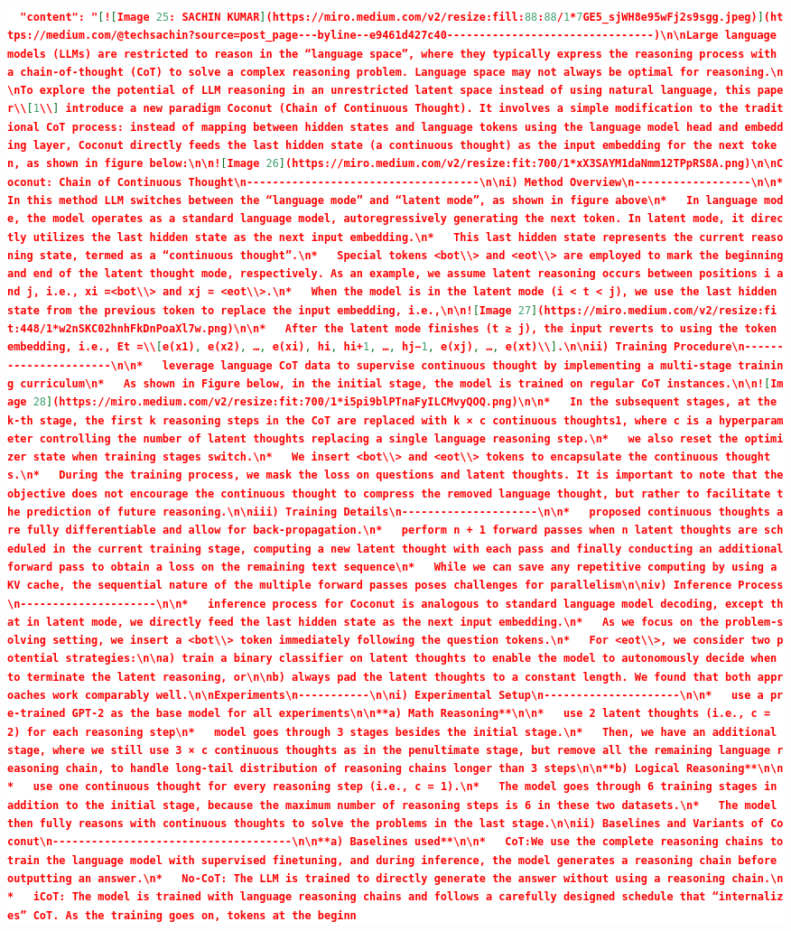 ```json
  "content": "[![Image 25: SACHIN KUMAR](https://miro.medium.com/v2/resize:fill:88:88/1*7GE5_sjWH8e95wFj2s9sgg.jpeg)](https://medium.com/@techsachin?source=post_page---byline--e9461d427c40--------------------------------)\n\nLarge language models (LLMs) are restricted to reason in the “language space”, where they typically express the reasoning process with a chain-of-thought (CoT) to solve a complex reasoning problem. Language space may not always be optimal for reasoning.\n\nTo explore the potential of LLM reasoning in an unrestricted latent space instead of using natural language, this paper\\[1\\] introduce a new paradigm Coconut (Chain of Continuous Thought). It involves a simple modification to the traditional CoT process: instead of mapping between hidden states and language tokens using the language model head and embedding layer, Coconut directly feeds the last hidden state (a continuous thought) as the input embedding for the next token, as shown in figure below:\n\n![Image 26](https://miro.medium.com/v2/resize:fit:700/1*xX3SAYM1daNmm12TPpRS8A.png)\n\nCoconut: Chain of Continuous Thought\n------------------------------------\n\ni) Method Overview\n------------------\n\n*   In this method LLM switches between the “language mode” and “latent mode”, as shown in figure above\n*   In language mode, the model operates as a standard language model, autoregressively generating the next token. In latent mode, it directly utilizes the last hidden state as the next input embedding.\n*   This last hidden state represents the current reasoning state, termed as a “continuous thought”.\n*   Special tokens <bot\\> and <eot\\> are employed to mark the beginning and end of the latent thought mode, respectively. As an example, we assume latent reasoning occurs between positions i and j, i.e., xi =<bot\\> and xj = <eot\\>.\n*   When the model is in the latent mode (i < t < j), we use the last hidden state from the previous token to replace the input embedding, i.e.,\n\n![Image 27](https://miro.medium.com/v2/resize:fit:448/1*w2nSKC02hnhFkDnPoaXl7w.png)\n\n*   After the latent mode finishes (t ≥ j), the input reverts to using the token embedding, i.e., Et =\\[e(x1), e(x2), …, e(xi), hi, hi+1, …, hj−1, e(xj), …, e(xt)\\].\n\nii) Training Procedure\n----------------------\n\n*   leverage language CoT data to supervise continuous thought by implementing a multi-stage training curriculum\n*   As shown in Figure below, in the initial stage, the model is trained on regular CoT instances.\n\n![Image 28](https://miro.medium.com/v2/resize:fit:700/1*i5pi9blPTnaFyILCMvyQOQ.png)\n\n*   In the subsequent stages, at the k-th stage, the first k reasoning steps in the CoT are replaced with k × c continuous thoughts1, where c is a hyperparameter controlling the number of latent thoughts replacing a single language reasoning step.\n*   we also reset the optimizer state when training stages switch.\n*   We insert <bot\\> and <eot\\> tokens to encapsulate the continuous thoughts.\n*   During the training process, we mask the loss on questions and latent thoughts. It is important to note that the objective does not encourage the continuous thought to compress the removed language thought, but rather to facilitate the prediction of future reasoning.\n\niii) Training Details\n---------------------\n\n*   proposed continuous thoughts are fully differentiable and allow for back-propagation.\n*   perform n + 1 forward passes when n latent thoughts are scheduled in the current training stage, computing a new latent thought with each pass and finally conducting an additional forward pass to obtain a loss on the remaining text sequence\n*   While we can save any repetitive computing by using a KV cache, the sequential nature of the multiple forward passes poses challenges for parallelism\n\niv) Inference Process\n---------------------\n\n*   inference process for Coconut is analogous to standard language model decoding, except that in latent mode, we directly feed the last hidden state as the next input embedding.\n*   As we focus on the problem-solving setting, we insert a <bot\\> token immediately following the question tokens.\n*   For <eot\\>, we consider two potential strategies:\n\na) train a binary classifier on latent thoughts to enable the model to autonomously decide when to terminate the latent reasoning, or\n\nb) always pad the latent thoughts to a constant length. We found that both approaches work comparably well.\n\nExperiments\n-----------\n\ni) Experimental Setup\n---------------------\n\n*   use a pre-trained GPT-2 as the base model for all experiments\n\n**a) Math Reasoning**\n\n*   use 2 latent thoughts (i.e., c = 2) for each reasoning step\n*   model goes through 3 stages besides the initial stage.\n*   Then, we have an additional stage, where we still use 3 × c continuous thoughts as in the penultimate stage, but remove all the remaining language reasoning chain, to handle long-tail distribution of reasoning chains longer than 3 steps\n\n**b) Logical Reasoning**\n\n*   use one continuous thought for every reasoning step (i.e., c = 1).\n*   The model goes through 6 training stages in addition to the initial stage, because the maximum number of reasoning steps is 6 in these two datasets.\n*   The model then fully reasons with continuous thoughts to solve the problems in the last stage.\n\nii) Baselines and Variants of Coconut\n-------------------------------------\n\n**a) Baselines used**\n\n*   CoT:We use the complete reasoning chains to train the language model with supervised finetuning, and during inference, the model generates a reasoning chain before outputting an answer.\n*   No-CoT: The LLM is trained to directly generate the answer without using a reasoning chain.\n*   iCoT: The model is trained with language reasoning chains and follows a carefully designed schedule that “internalizes” CoT. As the training goes on, tokens at the beginn
```